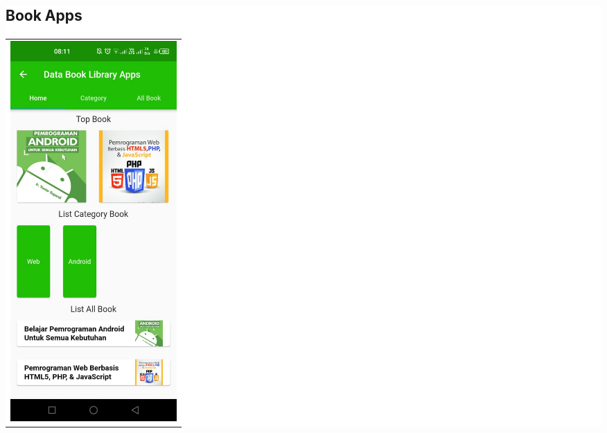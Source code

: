 ## Book Apps

<table>
	<tr align="center">
		<td><img src="/screenshot/book/35.jpeg" width="240"></td>